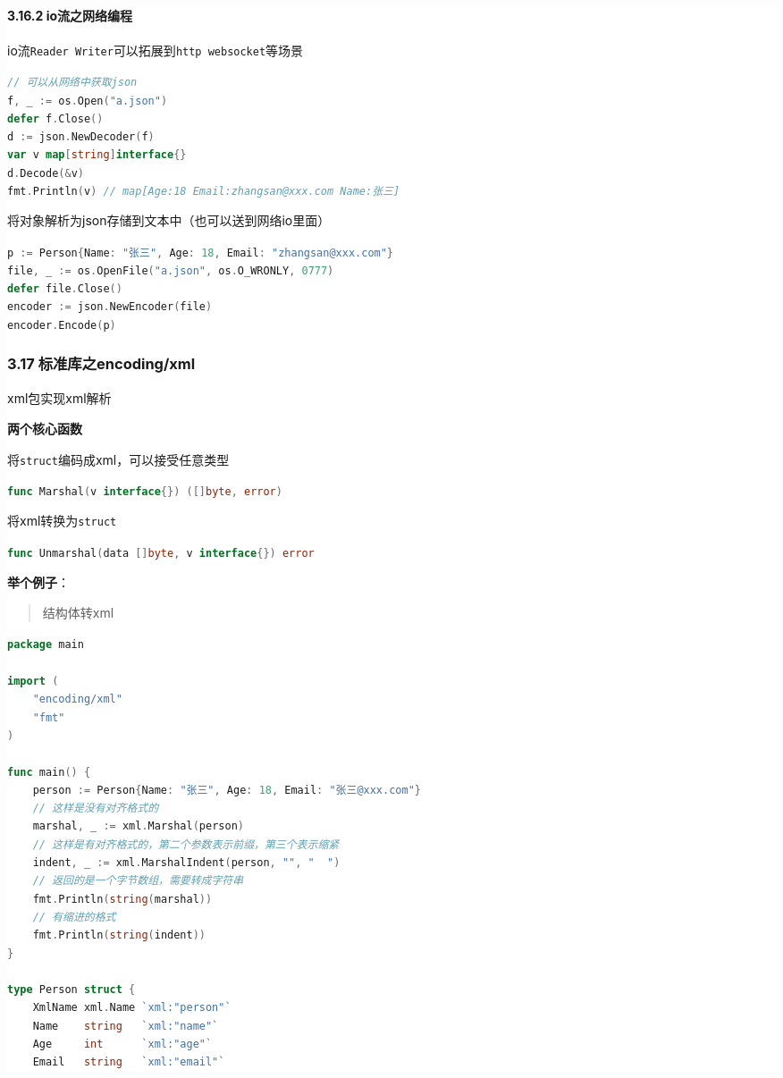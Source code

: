 #### 3.16.2 io流之网络编程

io流`Reader Writer`可以拓展到`http websocket`等场景

```go
// 可以从网络中获取json
f, _ := os.Open("a.json")
defer f.Close()
d := json.NewDecoder(f)
var v map[string]interface{}
d.Decode(&v)
fmt.Println(v) // map[Age:18 Email:zhangsan@xxx.com Name:张三]
```

将对象解析为json存储到文本中（也可以送到网络io里面）

```go
p := Person{Name: "张三", Age: 18, Email: "zhangsan@xxx.com"}
file, _ := os.OpenFile("a.json", os.O_WRONLY, 0777)
defer file.Close()
encoder := json.NewEncoder(file)
encoder.Encode(p)
```

### 3.17 标准库之encoding/xml

xml包实现xml解析

**两个核心函数**

将`struct`编码成xml，可以接受任意类型

```go
func Marshal(v interface{}) ([]byte, error)
```

将xml转换为`struct`

```go
func Unmarshal(data []byte, v interface{}) error
```

**举个例子**：

>结构体转xml

```go
package main

import (
	"encoding/xml"
	"fmt"
)

func main() {
	person := Person{Name: "张三", Age: 18, Email: "张三@xxx.com"}
	// 这样是没有对齐格式的
	marshal, _ := xml.Marshal(person)
	// 这样是有对齐格式的，第二个参数表示前缀，第三个表示缩紧
	indent, _ := xml.MarshalIndent(person, "", "  ")
	// 返回的是一个字节数组，需要转成字符串
	fmt.Println(string(marshal))
	// 有缩进的格式
	fmt.Println(string(indent))
}

type Person struct {
	XmlName xml.Name `xml:"person"`
	Name    string   `xml:"name"`
	Age     int      `xml:"age"`
	Email   string   `xml:"email"`
```